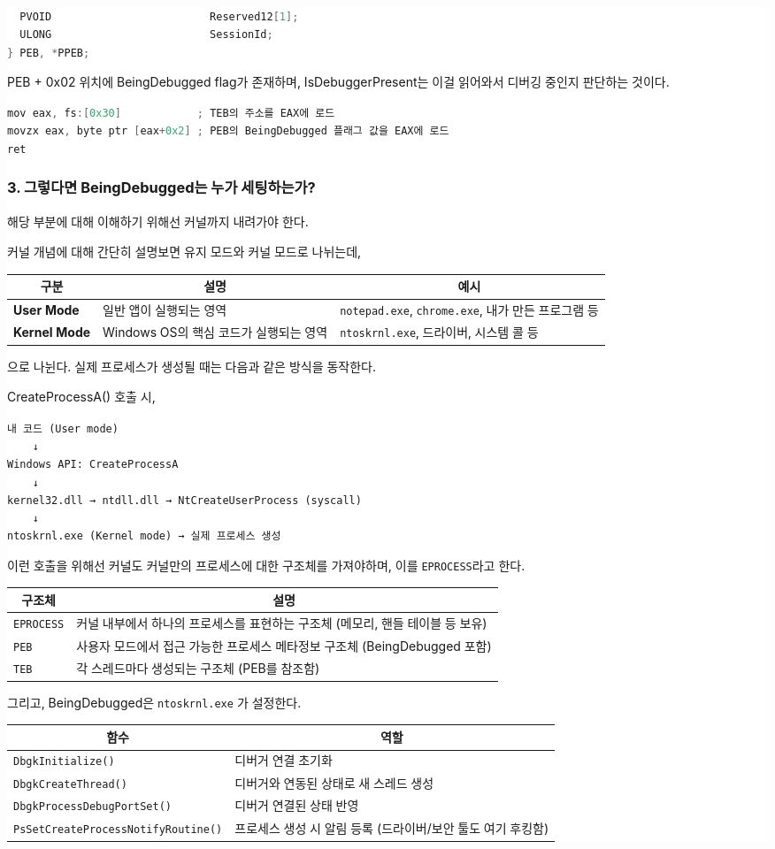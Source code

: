 ```cpp
  PVOID                         Reserved12[1];
  ULONG                         SessionId;
} PEB, *PPEB;
```

PEB + 0x02 위치에 BeingDebugged flag가 존재하며, IsDebuggerPresent는 이걸 읽어와서 디버깅 중인지 판단하는 것이다.

```cpp
mov eax, fs:[0x30]            ; TEB의 주소를 EAX에 로드
movzx eax, byte ptr [eax+0x2] ; PEB의 BeingDebugged 플래그 값을 EAX에 로드
ret
```

### **3. 그렇다면 BeingDebugged는 누가 세팅하는가?**

해당 부분에 대해 이해하기 위해선 커널까지 내려가야 한다.

커널 개념에 대해 간단히 설명보면 유지 모드와 커널 모드로 나뉘는데,

| 구분              | 설명                         | 예시                                        |
| --------------- | -------------------------- | ----------------------------------------- |
| **User Mode**   | 일반 앱이 실행되는 영역              | `notepad.exe`, `chrome.exe`, 내가 만든 프로그램 등 |
| **Kernel Mode** | Windows OS의 핵심 코드가 실행되는 영역 | `ntoskrnl.exe`, 드라이버, 시스템 콜 등             |

으로 나뉜다. 실제 프로세스가 생성될 때는 다음과 같은 방식을 동작한다.

CreateProcessA() 호출 시,

```
내 코드 (User mode)
    ↓
Windows API: CreateProcessA
    ↓
kernel32.dll → ntdll.dll → NtCreateUserProcess (syscall)
    ↓
ntoskrnl.exe (Kernel mode) → 실제 프로세스 생성
```

이런 호출을 위해선 커널도 커널만의 프로세스에 대한 구조체를 가져야하며, 이를 `EPROCESS`라고 한다.

| 구조체        | 설명                                               |
| ---------- | ------------------------------------------------ |
| `EPROCESS` | 커널 내부에서 하나의 프로세스를 표현하는 구조체 (메모리, 핸들 테이블 등 보유)    |
| `PEB`      | 사용자 모드에서 접근 가능한 프로세스 메타정보 구조체 (BeingDebugged 포함) |
| `TEB`      | 각 스레드마다 생성되는 구조체 (PEB를 참조함)                      |

그리고, BeingDebugged은 `ntoskrnl.exe` 가 설정한다.

| 함수                                  | 역할                                  |
| ----------------------------------- | ----------------------------------- |
| `DbgkInitialize()`                  | 디버거 연결 초기화                          |
| `DbgkCreateThread()`                | 디버거와 연동된 상태로 새 스레드 생성               |
| `DbgkProcessDebugPortSet()`         | 디버거 연결된 상태 반영                       |
| `PsSetCreateProcessNotifyRoutine()` | 프로세스 생성 시 알림 등록 (드라이버/보안 툴도 여기 후킹함) |
